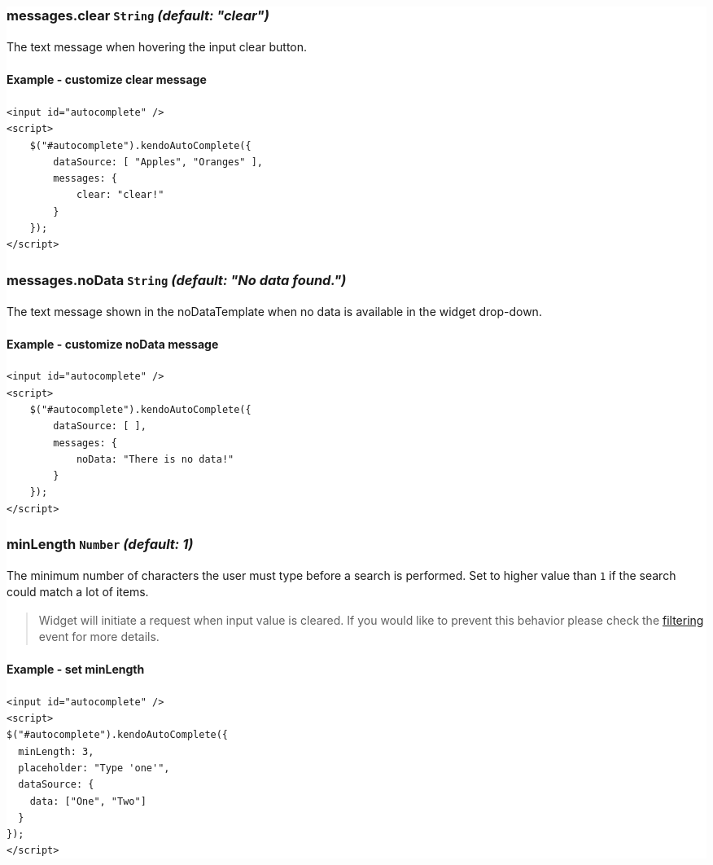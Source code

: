 ### messages.clear `String` *(default: "clear")*

The text message when hovering the input clear button.

#### Example - customize clear message

    <input id="autocomplete" />
    <script>
        $("#autocomplete").kendoAutoComplete({
            dataSource: [ "Apples", "Oranges" ],
            messages: {
                clear: "clear!"
            }
        });
    </script>

### messages.noData `String` *(default: "No data found.")*

The text message shown in the noDataTemplate when no data is available in the widget drop-down.

#### Example - customize noData message

    <input id="autocomplete" />
    <script>
        $("#autocomplete").kendoAutoComplete({
            dataSource: [ ],
            messages: {
                noData: "There is no data!"
            }
        });
    </script>

### minLength `Number` *(default: 1)*

The minimum number of characters the user must type before a search is performed. Set to higher value than `1` if the search could match a lot of items.

> Widget will initiate a request when input value is cleared. If you would like to prevent this behavior please check the [filtering](/api/javascript/ui/autocomplete/events/filtering) event for more details.

#### Example - set minLength

    <input id="autocomplete" />
    <script>
    $("#autocomplete").kendoAutoComplete({
      minLength: 3,
	  placeholder: "Type 'one'",
	  dataSource: {
        data: ["One", "Two"]
      }
    });
    </script>
